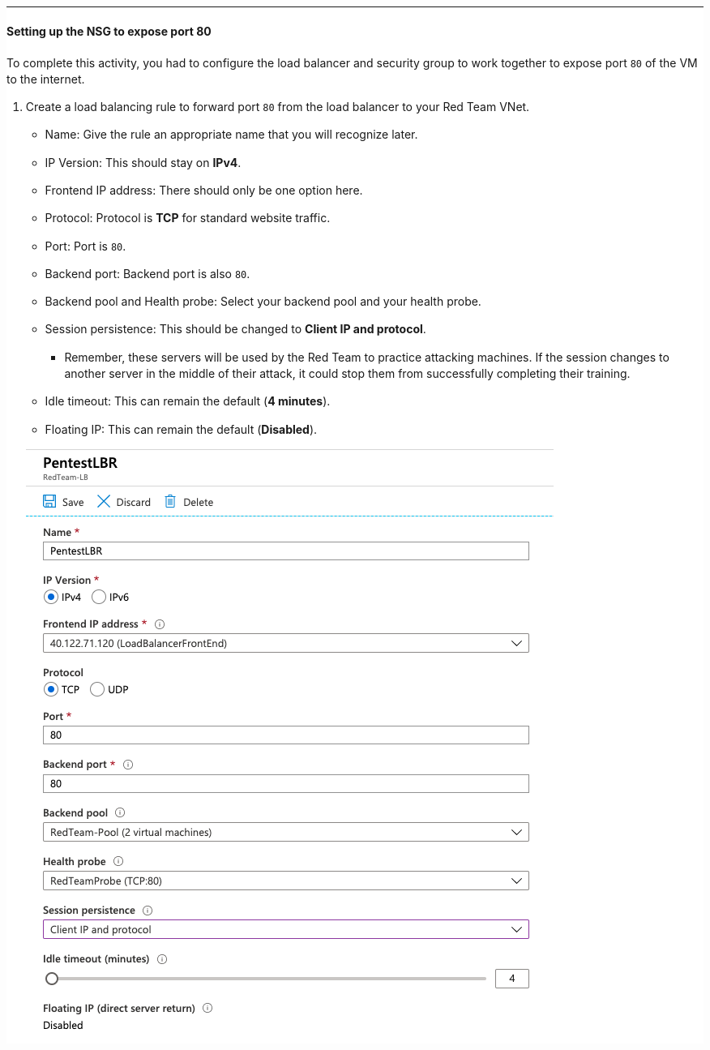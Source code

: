 
---

#### Setting up the NSG to expose port 80

 To complete this activity, you had to configure the load balancer and security group to work together to expose port `80` of the VM to the internet.

1. Create a load balancing rule to forward port `80` from the load balancer to your Red Team VNet.

    - Name: Give the rule an appropriate name that you will recognize later.

    - IP Version: This should stay on **IPv4**.

    - Frontend IP address: There should only be one option here.

    - Protocol: Protocol is **TCP** for standard website traffic.

    - Port: Port is `80`.

    - Backend port: Backend port is also `80`.

    - Backend pool and Health probe: Select your backend pool and your health probe.

    - Session persistence: This should be changed to **Client IP and protocol**.
        - Remember, these servers will be used by the Red Team to practice attacking machines. If the session changes to another server in the middle of their attack, it could stop them from successfully completing their training.

    - Idle timeout: This can remain the default (**4 minutes**).

    - Floating IP: This can remain the default (**Disabled**).

    ![](3/Images/Load-Balancer/LBRuleSettings.png)